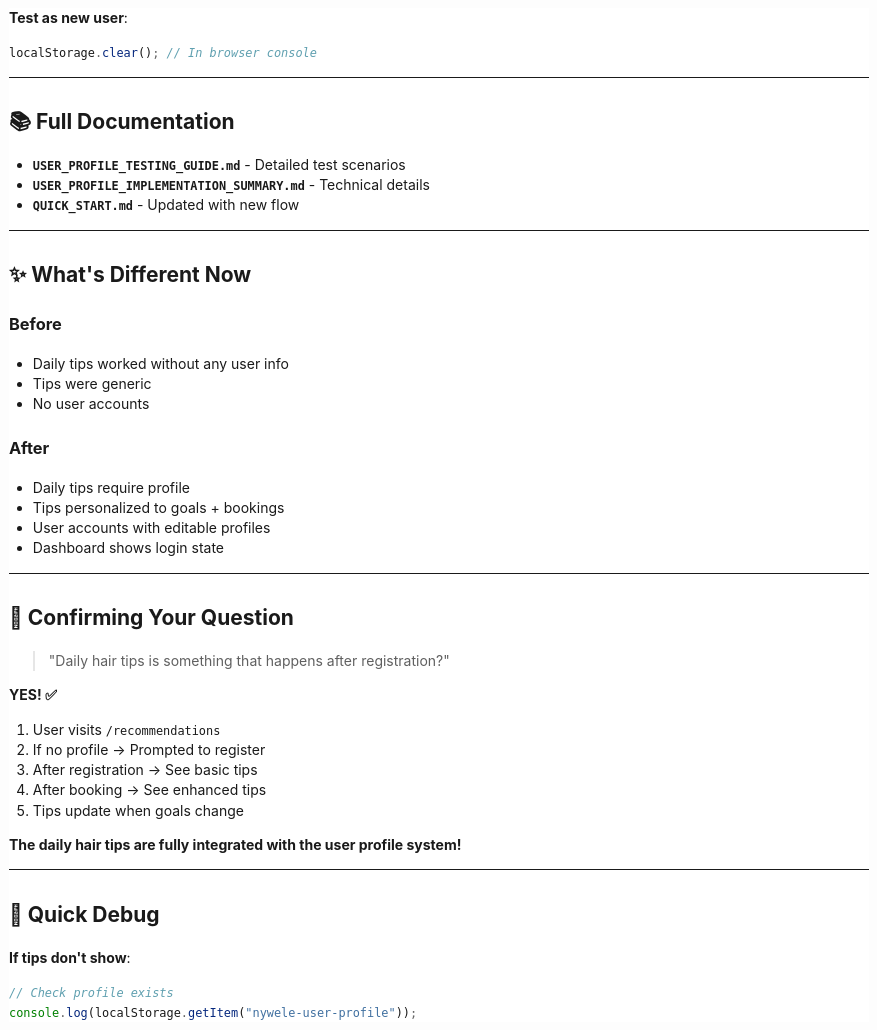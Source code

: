 **Test as new user**:

```javascript
localStorage.clear(); // In browser console
```

---

## 📚 Full Documentation

- **`USER_PROFILE_TESTING_GUIDE.md`** - Detailed test scenarios
- **`USER_PROFILE_IMPLEMENTATION_SUMMARY.md`** - Technical details
- **`QUICK_START.md`** - Updated with new flow

---

## ✨ What's Different Now

### Before

- Daily tips worked without any user info
- Tips were generic
- No user accounts

### After

- Daily tips require profile
- Tips personalized to goals + bookings
- User accounts with editable profiles
- Dashboard shows login state

---

## 🎯 Confirming Your Question

> "Daily hair tips is something that happens after registration?"

**YES! ✅**

1. User visits `/recommendations`
2. If no profile → Prompted to register
3. After registration → See basic tips
4. After booking → See enhanced tips
5. Tips update when goals change

**The daily hair tips are fully integrated with the user profile system!**

---

## 🐛 Quick Debug

**If tips don't show**:

```javascript
// Check profile exists
console.log(localStorage.getItem("nywele-user-profile"));
```
